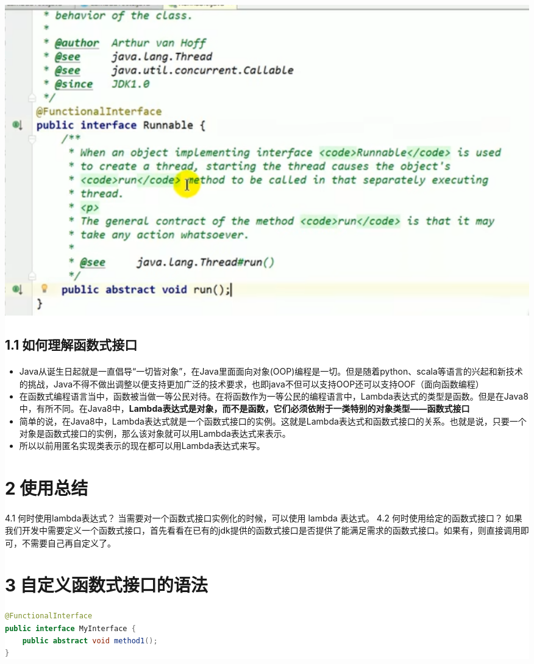 ![](image/Pasted%20image%2020230428232143.png)




## 1.1 如何理解函数式接口
- Java从诞生日起就是一直倡导“一切皆对象”，在Java里面面向对象(OOP)编程是一切。但是随着python、scala等语言的兴起和新技术的挑战，Java不得不做出调整以便支持更加广泛的技术要求，也即java不但可以支持OOP还可以支持OOF（面向函数编程）
- 在函数式编程语言当中，函数被当做一等公民对待。在将函数作为一等公民的编程语言中，Lambda表达式的类型是函数。但是在Java8中，有所不同。在Java8中，**Lambda表达式是对象，而不是函数，它们必须依附于一类特别的对象类型——函数式接口**
- 简单的说，在Java8中，Lambda表达式就是一个函数式接口的实例。这就是Lambda表达式和函数式接口的关系。也就是说，只要一个对象是函数式接口的实例，那么该对象就可以用Lambda表达式来表示。
- 所以以前用匿名实现类表示的现在都可以用Lambda表达式来写。

# 2 使用总结
4.1 何时使用lambda表达式？
当需要对一个函数式接口实例化的时候，可以使用 lambda 表达式。
4.2 何时使用给定的函数式接口？
如果我们开发中需要定义一个函数式接口，首先看看在已有的jdk提供的函数式接口是否提供了能满足需求的函数式接口。如果有，则直接调用即可，不需要自己再自定义了。

# 3 自定义函数式接口的语法
```java
@FunctionalInterface
public interface MyInterface {
    public abstract void method1();
}
```
